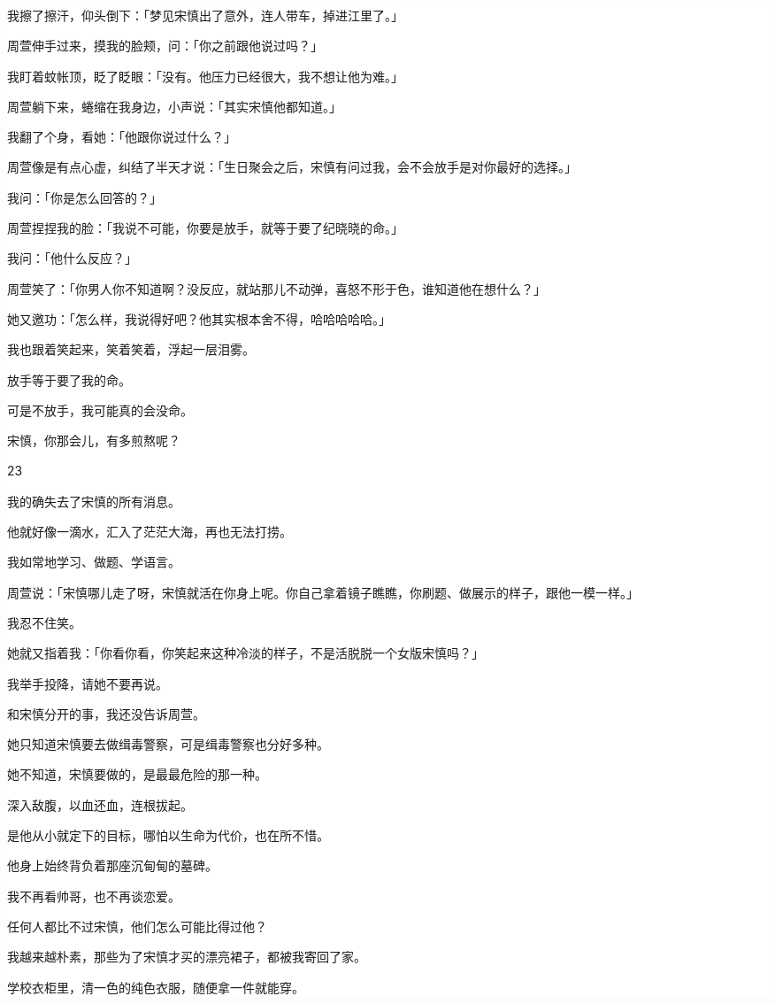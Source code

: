 我擦了擦汗，仰头倒下：「梦见宋慎出了意外，连人带车，掉进江里了。」

周萱伸手过来，摸我的脸颊，问：「你之前跟他说过吗？」

我盯着蚊帐顶，眨了眨眼：「没有。他压力已经很大，我不想让他为难。」

周萱躺下来，蜷缩在我身边，小声说：「其实宋慎他都知道。」

我翻了个身，看她：「他跟你说过什么？」

周萱像是有点心虚，纠结了半天才说：「生日聚会之后，宋慎有问过我，会不会放手是对你最好的选择。」

我问：「你是怎么回答的？」

周萱捏捏我的脸：「我说不可能，你要是放手，就等于要了纪晓晓的命。」

我问：「他什么反应？」

周萱笑了：「你男人你不知道啊？没反应，就站那儿不动弹，喜怒不形于色，谁知道他在想什么？」

她又邀功：「怎么样，我说得好吧？他其实根本舍不得，哈哈哈哈哈。」

我也跟着笑起来，笑着笑着，浮起一层泪雾。

放手等于要了我的命。

可是不放手，我可能真的会没命。

宋慎，你那会儿，有多煎熬呢？

23

我的确失去了宋慎的所有消息。

他就好像一滴水，汇入了茫茫大海，再也无法打捞。

我如常地学习、做题、学语言。

周萱说：「宋慎哪儿走了呀，宋慎就活在你身上呢。你自己拿着镜子瞧瞧，你刷题、做展示的样子，跟他一模一样。」

我忍不住笑。

她就又指着我：「你看你看，你笑起来这种冷淡的样子，不是活脱脱一个女版宋慎吗？」

我举手投降，请她不要再说。

和宋慎分开的事，我还没告诉周萱。

她只知道宋慎要去做缉毒警察，可是缉毒警察也分好多种。

她不知道，宋慎要做的，是最最危险的那一种。

深入敌腹，以血还血，连根拔起。

是他从小就定下的目标，哪怕以生命为代价，也在所不惜。

他身上始终背负着那座沉甸甸的墓碑。

我不再看帅哥，也不再谈恋爱。

任何人都比不过宋慎，他们怎么可能比得过他？

我越来越朴素，那些为了宋慎才买的漂亮裙子，都被我寄回了家。

学校衣柜里，清一色的纯色衣服，随便拿一件就能穿。
